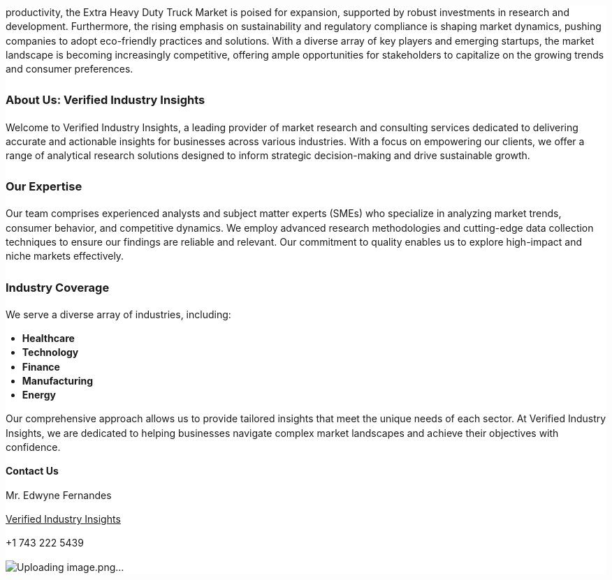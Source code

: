 productivity, the Extra Heavy Duty Truck Market is poised for expansion, supported by robust investments in research and development. Furthermore, the rising emphasis on sustainability and regulatory compliance is shaping market dynamics, pushing companies to adopt eco-friendly practices and solutions. With a diverse array of key players and emerging startups, the market landscape is becoming increasingly competitive, offering ample opportunities for stakeholders to capitalize on the growing trends and consumer preferences.</p><h3>About Us: Verified Industry Insights</h3><p>Welcome to Verified Industry Insights, a leading provider of market research and consulting services dedicated to delivering accurate and actionable insights for businesses across various industries. With a focus on empowering our clients, we offer a range of analytical research solutions designed to inform strategic decision-making and drive sustainable growth.</p><h3>Our Expertise</h3><p>Our team comprises experienced analysts and subject matter experts (SMEs) who specialize in analyzing market trends, consumer behavior, and competitive dynamics. We employ advanced research methodologies and cutting-edge data collection techniques to ensure our findings are reliable and relevant. Our commitment to quality enables us to explore high-impact and niche markets effectively.</p><h3>Industry Coverage</h3><p>We serve a diverse array of industries, including:</p><ul><li><strong>Healthcare</strong></li><li><strong>Technology</strong></li><li><strong>Finance</strong></li><li><strong>Manufacturing</strong></li><li><strong>Energy</strong></li></ul><p>Our comprehensive approach allows us to provide tailored insights that meet the unique needs of each sector. At Verified Industry Insights, we are dedicated to helping businesses navigate complex market landscapes and achieve their objectives with confidence.</p><p><strong>Contact Us</strong></p><p>Mr. Edwyne Fernandes</p><p><a href="https://www.verifiedindustryinsights.com/">Verified Industry Insights</a></p><p>+1 743 222 5439</p>
![Uploading image.png…]()
